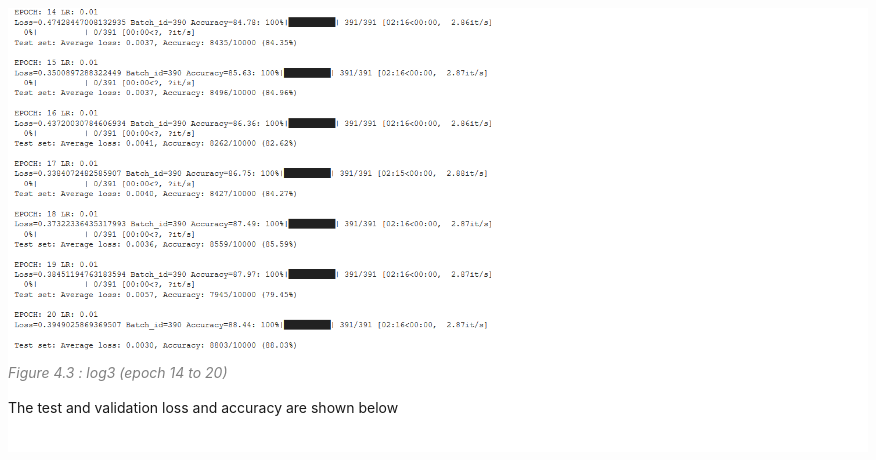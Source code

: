 <img alt="Forwarding" src="https://github.com/gokul-pv/AdvancedTrainingConcepts/blob/main/Images/log3.png?raw=true" width =500><br>
<em style="color: grey">Figure 4.3 : log3 (epoch 14 to 20) </em>
</p> 

  
The test and validation loss and accuracy are shown below

<p align="center" style="padding: 10px">